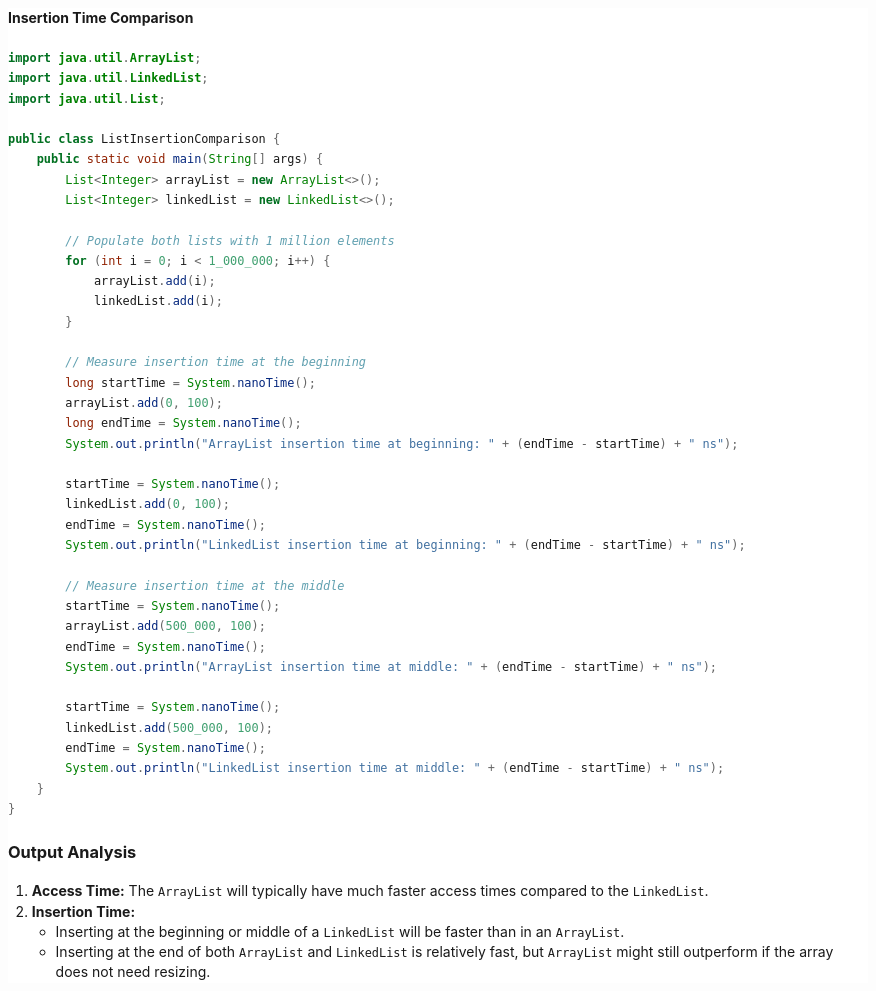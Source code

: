 #### Insertion Time Comparison
```java
import java.util.ArrayList;
import java.util.LinkedList;
import java.util.List;

public class ListInsertionComparison {
    public static void main(String[] args) {
        List<Integer> arrayList = new ArrayList<>();
        List<Integer> linkedList = new LinkedList<>();

        // Populate both lists with 1 million elements
        for (int i = 0; i < 1_000_000; i++) {
            arrayList.add(i);
            linkedList.add(i);
        }

        // Measure insertion time at the beginning
        long startTime = System.nanoTime();
        arrayList.add(0, 100);
        long endTime = System.nanoTime();
        System.out.println("ArrayList insertion time at beginning: " + (endTime - startTime) + " ns");

        startTime = System.nanoTime();
        linkedList.add(0, 100);
        endTime = System.nanoTime();
        System.out.println("LinkedList insertion time at beginning: " + (endTime - startTime) + " ns");

        // Measure insertion time at the middle
        startTime = System.nanoTime();
        arrayList.add(500_000, 100);
        endTime = System.nanoTime();
        System.out.println("ArrayList insertion time at middle: " + (endTime - startTime) + " ns");

        startTime = System.nanoTime();
        linkedList.add(500_000, 100);
        endTime = System.nanoTime();
        System.out.println("LinkedList insertion time at middle: " + (endTime - startTime) + " ns");
    }
}
```

### **Output Analysis**
1. **Access Time:** The `ArrayList` will typically have much faster access times compared to the `LinkedList`.
2. **Insertion Time:**
   - Inserting at the beginning or middle of a `LinkedList` will be faster than in an `ArrayList`.
   - Inserting at the end of both `ArrayList` and `LinkedList` is relatively fast, but `ArrayList` might still outperform if the array does not need resizing.
